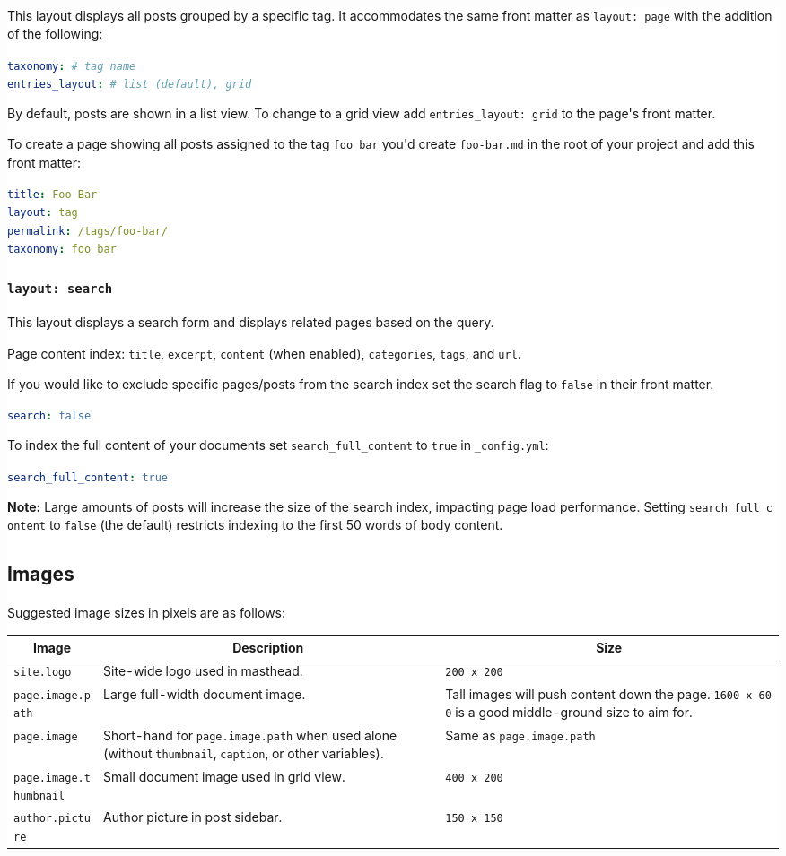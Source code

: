 This layout displays all posts grouped by a specific tag. It accommodates the same front matter as `layout: page` with the addition of the following:

```yaml
taxonomy: # tag name
entries_layout: # list (default), grid
```

By default, posts are shown in a list view. To change to a grid view add `entries_layout: grid` to the page's front matter.

To create a page showing all posts assigned to the tag `foo bar` you'd create `foo-bar.md` in the root of your project and add this front matter:

```yaml
title: Foo Bar
layout: tag
permalink: /tags/foo-bar/
taxonomy: foo bar
```

### `layout: search`

This layout displays a search form and displays related pages based on the query.

Page content index: `title`, `excerpt`, `content` (when enabled), `categories`, `tags`, and `url`.

If you would like to exclude specific pages/posts from the search index set the search flag to `false` in their front matter.

```yaml
search: false
```

To index the full content of your documents set `search_full_content` to `true` in `_config.yml`:

```yaml
search_full_content: true
```

**Note:** Large amounts of posts will increase the size of the search index, impacting page load performance. Setting `search_full_content` to `false` (the default) restricts indexing to the first 50 words of body content.

## Images

Suggested image sizes in pixels are as follows:

| Image | Description | Size |
| ----- | ----------- | ---- |
| `site.logo` | Site-wide logo used in masthead. | `200 x 200` |
| `page.image.path` | Large full-width document image. | Tall images will push content down the page. `1600 x 600` is a good middle-ground size to aim for. |
| `page.image` | Short-hand for `page.image.path` when used alone (without `thumbnail`, `caption`, or other variables). | Same as `page.image.path` |
| `page.image.thumbnail` | Small document image used in grid view. | `400 x 200` |
| `author.picture` | Author picture in post sidebar. | `150 x 150` |
